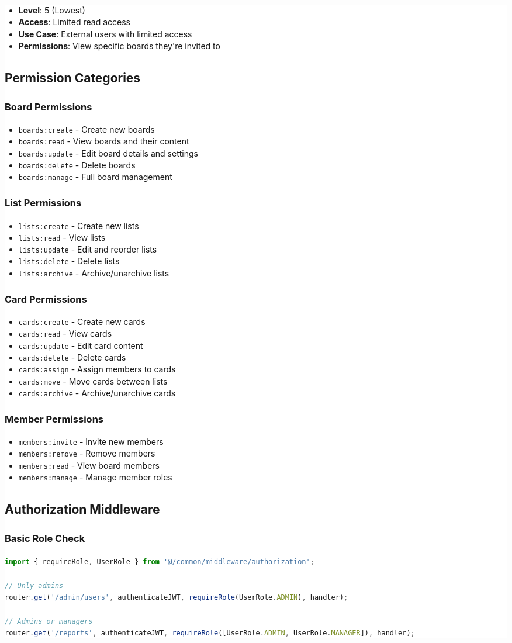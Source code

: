 - **Level**: 5 (Lowest)
- **Access**: Limited read access
- **Use Case**: External users with limited access
- **Permissions**: View specific boards they're invited to

## Permission Categories

### Board Permissions

- `boards:create` - Create new boards
- `boards:read` - View boards and their content
- `boards:update` - Edit board details and settings
- `boards:delete` - Delete boards
- `boards:manage` - Full board management

### List Permissions

- `lists:create` - Create new lists
- `lists:read` - View lists
- `lists:update` - Edit and reorder lists
- `lists:delete` - Delete lists
- `lists:archive` - Archive/unarchive lists

### Card Permissions

- `cards:create` - Create new cards
- `cards:read` - View cards
- `cards:update` - Edit card content
- `cards:delete` - Delete cards
- `cards:assign` - Assign members to cards
- `cards:move` - Move cards between lists
- `cards:archive` - Archive/unarchive cards

### Member Permissions

- `members:invite` - Invite new members
- `members:remove` - Remove members
- `members:read` - View board members
- `members:manage` - Manage member roles

## Authorization Middleware

### Basic Role Check

```typescript
import { requireRole, UserRole } from '@/common/middleware/authorization';

// Only admins
router.get('/admin/users', authenticateJWT, requireRole(UserRole.ADMIN), handler);

// Admins or managers
router.get('/reports', authenticateJWT, requireRole([UserRole.ADMIN, UserRole.MANAGER]), handler);
```
